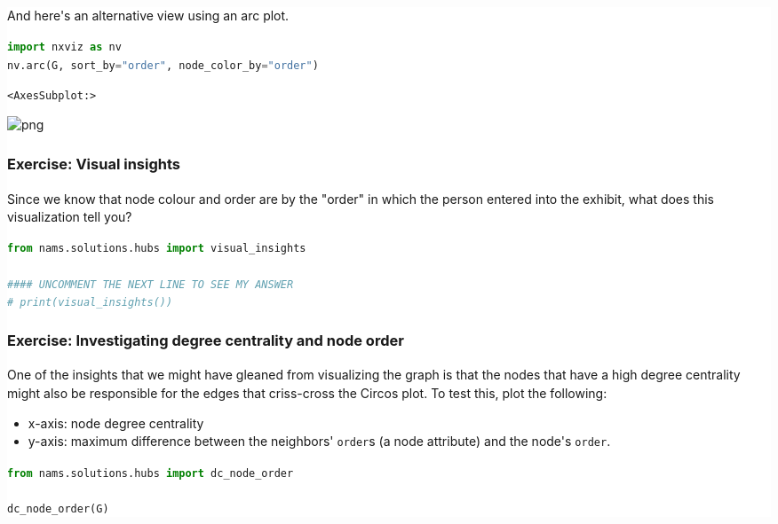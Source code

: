 

And here's an alternative view using an arc plot.




```python
import nxviz as nv
nv.arc(G, sort_by="order", node_color_by="order")


```




    <AxesSubplot:>




    
![png](images/02-algorithms_01-hubs_md_34_1.png)
    


### Exercise: Visual insights

Since we know that node colour and order
are by the "order" in which the person entered into the exhibit,
what does this visualization tell you?




```python
from nams.solutions.hubs import visual_insights

#### UNCOMMENT THE NEXT LINE TO SEE MY ANSWER
# print(visual_insights())


```

### Exercise: Investigating degree centrality and node order

One of the insights that we might have gleaned from visualizing the graph
is that the nodes that have a high degree centrality
might also be responsible for the edges that criss-cross the Circos plot.
To test this, plot the following:

- x-axis: node degree centrality
- y-axis: maximum difference between the neighbors' `order`s (a node attribute) and the node's `order`.




```python
from nams.solutions.hubs import dc_node_order

dc_node_order(G)


```

